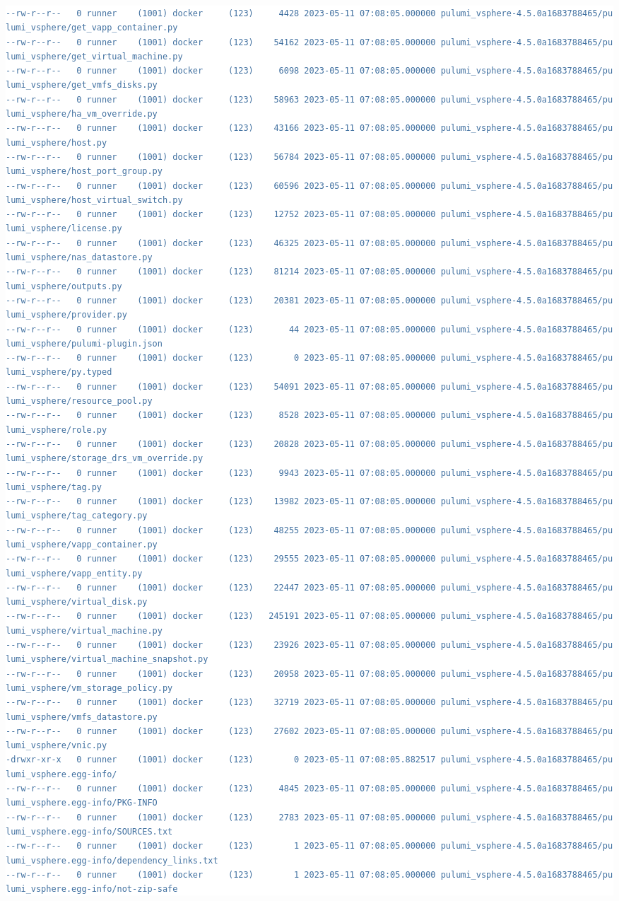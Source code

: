 ```diff
--rw-r--r--   0 runner    (1001) docker     (123)     4428 2023-05-11 07:08:05.000000 pulumi_vsphere-4.5.0a1683788465/pulumi_vsphere/get_vapp_container.py
--rw-r--r--   0 runner    (1001) docker     (123)    54162 2023-05-11 07:08:05.000000 pulumi_vsphere-4.5.0a1683788465/pulumi_vsphere/get_virtual_machine.py
--rw-r--r--   0 runner    (1001) docker     (123)     6098 2023-05-11 07:08:05.000000 pulumi_vsphere-4.5.0a1683788465/pulumi_vsphere/get_vmfs_disks.py
--rw-r--r--   0 runner    (1001) docker     (123)    58963 2023-05-11 07:08:05.000000 pulumi_vsphere-4.5.0a1683788465/pulumi_vsphere/ha_vm_override.py
--rw-r--r--   0 runner    (1001) docker     (123)    43166 2023-05-11 07:08:05.000000 pulumi_vsphere-4.5.0a1683788465/pulumi_vsphere/host.py
--rw-r--r--   0 runner    (1001) docker     (123)    56784 2023-05-11 07:08:05.000000 pulumi_vsphere-4.5.0a1683788465/pulumi_vsphere/host_port_group.py
--rw-r--r--   0 runner    (1001) docker     (123)    60596 2023-05-11 07:08:05.000000 pulumi_vsphere-4.5.0a1683788465/pulumi_vsphere/host_virtual_switch.py
--rw-r--r--   0 runner    (1001) docker     (123)    12752 2023-05-11 07:08:05.000000 pulumi_vsphere-4.5.0a1683788465/pulumi_vsphere/license.py
--rw-r--r--   0 runner    (1001) docker     (123)    46325 2023-05-11 07:08:05.000000 pulumi_vsphere-4.5.0a1683788465/pulumi_vsphere/nas_datastore.py
--rw-r--r--   0 runner    (1001) docker     (123)    81214 2023-05-11 07:08:05.000000 pulumi_vsphere-4.5.0a1683788465/pulumi_vsphere/outputs.py
--rw-r--r--   0 runner    (1001) docker     (123)    20381 2023-05-11 07:08:05.000000 pulumi_vsphere-4.5.0a1683788465/pulumi_vsphere/provider.py
--rw-r--r--   0 runner    (1001) docker     (123)       44 2023-05-11 07:08:05.000000 pulumi_vsphere-4.5.0a1683788465/pulumi_vsphere/pulumi-plugin.json
--rw-r--r--   0 runner    (1001) docker     (123)        0 2023-05-11 07:08:05.000000 pulumi_vsphere-4.5.0a1683788465/pulumi_vsphere/py.typed
--rw-r--r--   0 runner    (1001) docker     (123)    54091 2023-05-11 07:08:05.000000 pulumi_vsphere-4.5.0a1683788465/pulumi_vsphere/resource_pool.py
--rw-r--r--   0 runner    (1001) docker     (123)     8528 2023-05-11 07:08:05.000000 pulumi_vsphere-4.5.0a1683788465/pulumi_vsphere/role.py
--rw-r--r--   0 runner    (1001) docker     (123)    20828 2023-05-11 07:08:05.000000 pulumi_vsphere-4.5.0a1683788465/pulumi_vsphere/storage_drs_vm_override.py
--rw-r--r--   0 runner    (1001) docker     (123)     9943 2023-05-11 07:08:05.000000 pulumi_vsphere-4.5.0a1683788465/pulumi_vsphere/tag.py
--rw-r--r--   0 runner    (1001) docker     (123)    13982 2023-05-11 07:08:05.000000 pulumi_vsphere-4.5.0a1683788465/pulumi_vsphere/tag_category.py
--rw-r--r--   0 runner    (1001) docker     (123)    48255 2023-05-11 07:08:05.000000 pulumi_vsphere-4.5.0a1683788465/pulumi_vsphere/vapp_container.py
--rw-r--r--   0 runner    (1001) docker     (123)    29555 2023-05-11 07:08:05.000000 pulumi_vsphere-4.5.0a1683788465/pulumi_vsphere/vapp_entity.py
--rw-r--r--   0 runner    (1001) docker     (123)    22447 2023-05-11 07:08:05.000000 pulumi_vsphere-4.5.0a1683788465/pulumi_vsphere/virtual_disk.py
--rw-r--r--   0 runner    (1001) docker     (123)   245191 2023-05-11 07:08:05.000000 pulumi_vsphere-4.5.0a1683788465/pulumi_vsphere/virtual_machine.py
--rw-r--r--   0 runner    (1001) docker     (123)    23926 2023-05-11 07:08:05.000000 pulumi_vsphere-4.5.0a1683788465/pulumi_vsphere/virtual_machine_snapshot.py
--rw-r--r--   0 runner    (1001) docker     (123)    20958 2023-05-11 07:08:05.000000 pulumi_vsphere-4.5.0a1683788465/pulumi_vsphere/vm_storage_policy.py
--rw-r--r--   0 runner    (1001) docker     (123)    32719 2023-05-11 07:08:05.000000 pulumi_vsphere-4.5.0a1683788465/pulumi_vsphere/vmfs_datastore.py
--rw-r--r--   0 runner    (1001) docker     (123)    27602 2023-05-11 07:08:05.000000 pulumi_vsphere-4.5.0a1683788465/pulumi_vsphere/vnic.py
-drwxr-xr-x   0 runner    (1001) docker     (123)        0 2023-05-11 07:08:05.882517 pulumi_vsphere-4.5.0a1683788465/pulumi_vsphere.egg-info/
--rw-r--r--   0 runner    (1001) docker     (123)     4845 2023-05-11 07:08:05.000000 pulumi_vsphere-4.5.0a1683788465/pulumi_vsphere.egg-info/PKG-INFO
--rw-r--r--   0 runner    (1001) docker     (123)     2783 2023-05-11 07:08:05.000000 pulumi_vsphere-4.5.0a1683788465/pulumi_vsphere.egg-info/SOURCES.txt
--rw-r--r--   0 runner    (1001) docker     (123)        1 2023-05-11 07:08:05.000000 pulumi_vsphere-4.5.0a1683788465/pulumi_vsphere.egg-info/dependency_links.txt
--rw-r--r--   0 runner    (1001) docker     (123)        1 2023-05-11 07:08:05.000000 pulumi_vsphere-4.5.0a1683788465/pulumi_vsphere.egg-info/not-zip-safe
```